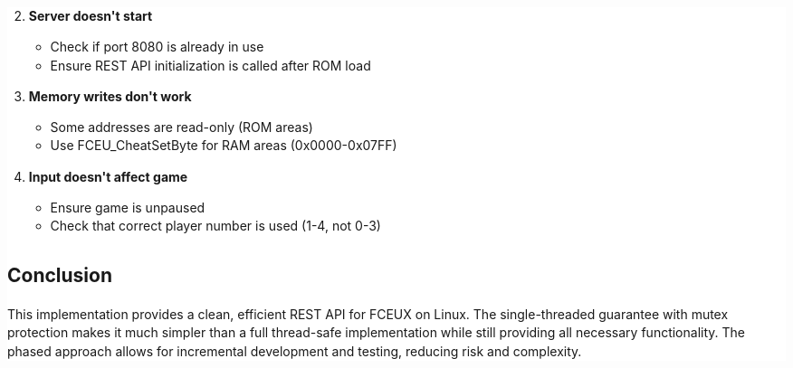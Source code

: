 2. **Server doesn't start**
   - Check if port 8080 is already in use
   - Ensure REST API initialization is called after ROM load

3. **Memory writes don't work**
   - Some addresses are read-only (ROM areas)
   - Use FCEU_CheatSetByte for RAM areas (0x0000-0x07FF)

4. **Input doesn't affect game**
   - Ensure game is unpaused
   - Check that correct player number is used (1-4, not 0-3)

## Conclusion

This implementation provides a clean, efficient REST API for FCEUX on Linux. The single-threaded guarantee with mutex protection makes it much simpler than a full thread-safe implementation while still providing all necessary functionality. The phased approach allows for incremental development and testing, reducing risk and complexity.